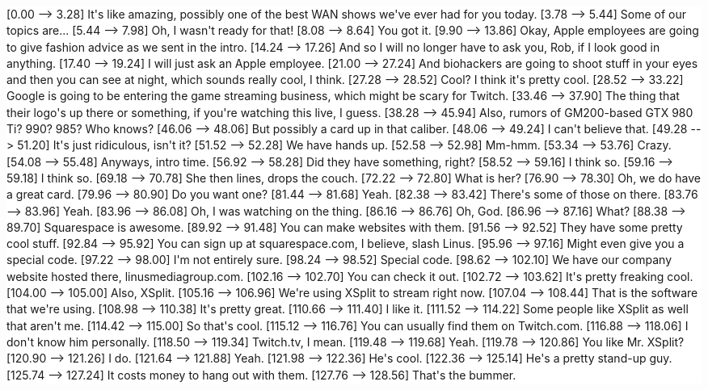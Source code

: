 [0.00 --> 3.28]  It's like amazing, possibly one of the best WAN shows we've ever had for you today.
[3.78 --> 5.44]  Some of our topics are...
[5.44 --> 7.98]  Oh, I wasn't ready for that!
[8.08 --> 8.64]  You got it.
[9.90 --> 13.86]  Okay, Apple employees are going to give fashion advice as we sent in the intro.
[14.24 --> 17.26]  And so I will no longer have to ask you, Rob, if I look good in anything.
[17.40 --> 19.24]  I will just ask an Apple employee.
[21.00 --> 27.24]  And biohackers are going to shoot stuff in your eyes and then you can see at night, which sounds really cool, I think.
[27.28 --> 28.52]  Cool? I think it's pretty cool.
[28.52 --> 33.22]  Google is going to be entering the game streaming business, which might be scary for Twitch.
[33.46 --> 37.90]  The thing that their logo's up there or something, if you're watching this live, I guess.
[38.28 --> 45.94]  Also, rumors of GM200-based GTX 980 Ti? 990? 985? Who knows?
[46.06 --> 48.06]  But possibly a card up in that caliber.
[48.06 --> 49.24]  I can't believe that.
[49.28 --> 51.20]  It's just ridiculous, isn't it?
[51.52 --> 52.28]  We have hands up.
[52.58 --> 52.98]  Mm-hmm.
[53.34 --> 53.76]  Crazy.
[54.08 --> 55.48]  Anyways, intro time.
[56.92 --> 58.28]  Did they have something, right?
[58.52 --> 59.16]  I think so.
[59.16 --> 59.18]  I think so.
[69.18 --> 70.78]  She then lines, drops the couch.
[72.22 --> 72.80]  What is her?
[76.90 --> 78.30]  Oh, we do have a great card.
[79.96 --> 80.90]  Do you want one?
[81.44 --> 81.68]  Yeah.
[82.38 --> 83.42]  There's some of those on there.
[83.76 --> 83.96]  Yeah.
[83.96 --> 86.08]  Oh, I was watching on the thing.
[86.16 --> 86.76]  Oh, God.
[86.96 --> 87.16]  What?
[88.38 --> 89.70]  Squarespace is awesome.
[89.92 --> 91.48]  You can make websites with them.
[91.56 --> 92.52]  They have some pretty cool stuff.
[92.84 --> 95.92]  You can sign up at squarespace.com, I believe, slash Linus.
[95.96 --> 97.16]  Might even give you a special code.
[97.22 --> 98.00]  I'm not entirely sure.
[98.24 --> 98.52]  Special code.
[98.62 --> 102.10]  We have our company website hosted there, linusmediagroup.com.
[102.16 --> 102.70]  You can check it out.
[102.72 --> 103.62]  It's pretty freaking cool.
[104.00 --> 105.00]  Also, XSplit.
[105.16 --> 106.96]  We're using XSplit to stream right now.
[107.04 --> 108.44]  That is the software that we're using.
[108.98 --> 110.38]  It's pretty great.
[110.66 --> 111.40]  I like it.
[111.52 --> 114.22]  Some people like XSplit as well that aren't me.
[114.42 --> 115.00]  So that's cool.
[115.12 --> 116.76]  You can usually find them on Twitch.com.
[116.88 --> 118.06]  I don't know him personally.
[118.50 --> 119.34]  Twitch.tv, I mean.
[119.48 --> 119.68]  Yeah.
[119.78 --> 120.86]  You like Mr. XSplit?
[120.90 --> 121.26]  I do.
[121.64 --> 121.88]  Yeah.
[121.98 --> 122.36]  He's cool.
[122.36 --> 125.14]  He's a pretty stand-up guy.
[125.74 --> 127.24]  It costs money to hang out with them.
[127.76 --> 128.56]  That's the bummer.